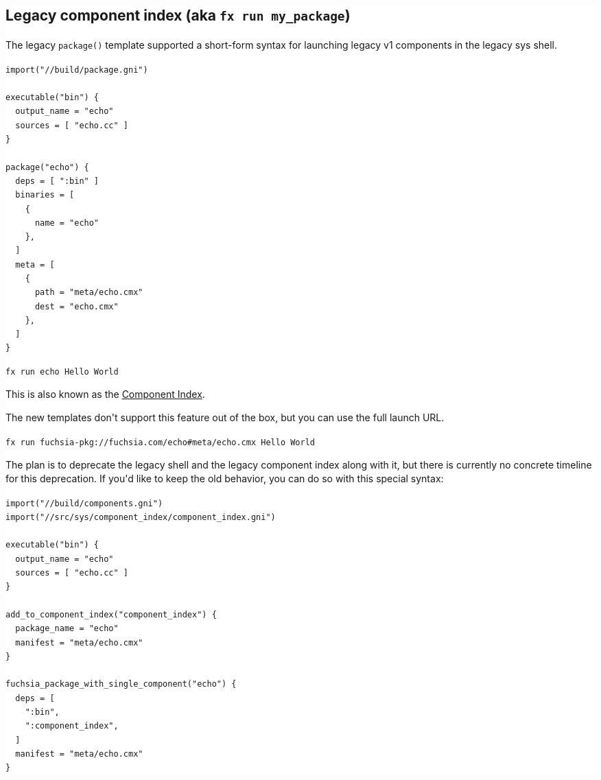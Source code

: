 ## Legacy component index (aka `fx run my_package`)

The legacy `package()` template supported a short-form syntax for launching legacy
v1 components in the legacy sys shell.

```gn
import("//build/package.gni")

executable("bin") {
  output_name = "echo"
  sources = [ "echo.cc" ]
}

package("echo") {
  deps = [ ":bin" ]
  binaries = [
    {
      name = "echo"
    },
  ]
  meta = [
    {
      path = "meta/echo.cmx"
      dest = "echo.cmx"
    },
  ]
}
```

```posix-terminal
fx run echo Hello World
```

This is also known as the [Component Index][component-index].

The new templates don't support this feature out of the box, but you can use the
full launch URL.

```posix-terminal
fx run fuchsia-pkg://fuchsia.com/echo#meta/echo.cmx Hello World
```

The plan is to deprecate the legacy shell and the legacy component index along
with it, but there is currently no concrete timeline for this deprecation. If
you'd like to keep the old behavior, you can do so with this special syntax:

```gn
import("//build/components.gni")
import("//src/sys/component_index/component_index.gni")

executable("bin") {
  output_name = "echo"
  sources = [ "echo.cc" ]
}

add_to_component_index("component_index") {
  package_name = "echo"
  manifest = "meta/echo.cmx"
}

fuchsia_package_with_single_component("echo") {
  deps = [
    ":bin",
    ":component_index",
  ]
  manifest = "meta/echo.cmx"
}
```

[build-components]: /docs/development/components/build.md
[component-index]: /src/sys/component_index/component_index.gni
[glossary-component-manifest]: /docs/glossary.md#component-manifest
[glossary-component-url]: /docs/glossary.md#component-url
[pm]: /src/sys/pkg/bin/pm/README.md
[resource-data]: /docs/development/components/data.md
[restrict-log-severity]: /docs/concepts/testing/logs.md#restricting_log_severity
[test-environments]: /docs/concepts/testing/environments.md
[working-with-packages]: /docs/development/idk/documentation/packages.md